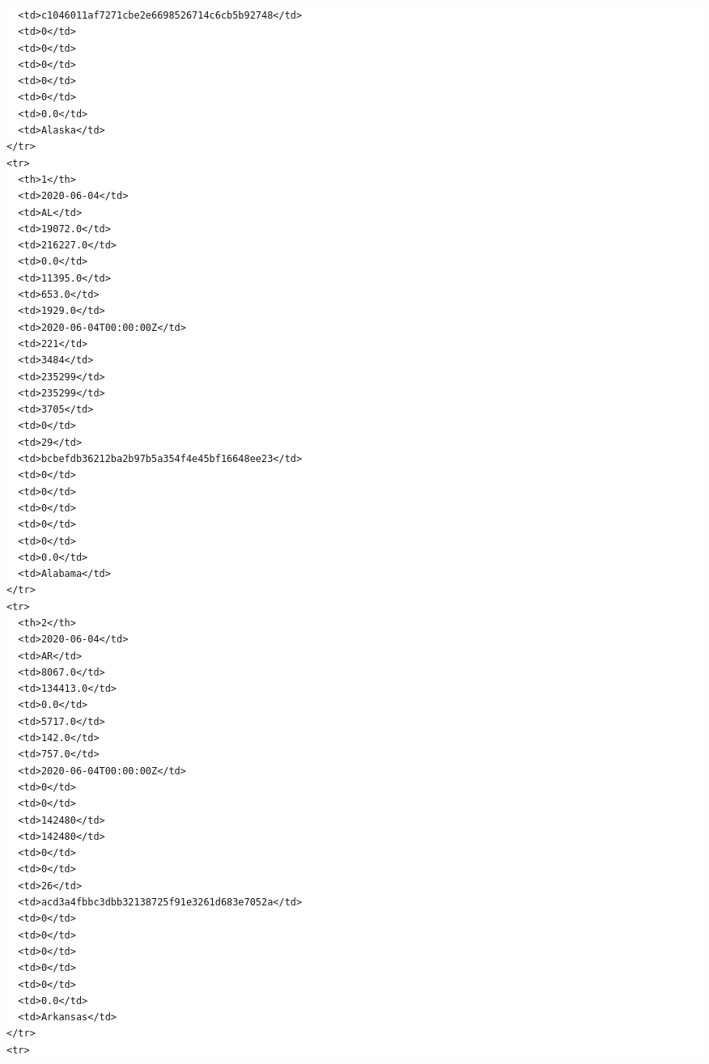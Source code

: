       <td>c1046011af7271cbe2e6698526714c6cb5b92748</td>
      <td>0</td>
      <td>0</td>
      <td>0</td>
      <td>0</td>
      <td>0</td>
      <td>0.0</td>
      <td>Alaska</td>
    </tr>
    <tr>
      <th>1</th>
      <td>2020-06-04</td>
      <td>AL</td>
      <td>19072.0</td>
      <td>216227.0</td>
      <td>0.0</td>
      <td>11395.0</td>
      <td>653.0</td>
      <td>1929.0</td>
      <td>2020-06-04T00:00:00Z</td>
      <td>221</td>
      <td>3484</td>
      <td>235299</td>
      <td>235299</td>
      <td>3705</td>
      <td>0</td>
      <td>29</td>
      <td>bcbefdb36212ba2b97b5a354f4e45bf16648ee23</td>
      <td>0</td>
      <td>0</td>
      <td>0</td>
      <td>0</td>
      <td>0</td>
      <td>0.0</td>
      <td>Alabama</td>
    </tr>
    <tr>
      <th>2</th>
      <td>2020-06-04</td>
      <td>AR</td>
      <td>8067.0</td>
      <td>134413.0</td>
      <td>0.0</td>
      <td>5717.0</td>
      <td>142.0</td>
      <td>757.0</td>
      <td>2020-06-04T00:00:00Z</td>
      <td>0</td>
      <td>0</td>
      <td>142480</td>
      <td>142480</td>
      <td>0</td>
      <td>0</td>
      <td>26</td>
      <td>acd3a4fbbc3dbb32138725f91e3261d683e7052a</td>
      <td>0</td>
      <td>0</td>
      <td>0</td>
      <td>0</td>
      <td>0</td>
      <td>0.0</td>
      <td>Arkansas</td>
    </tr>
    <tr>